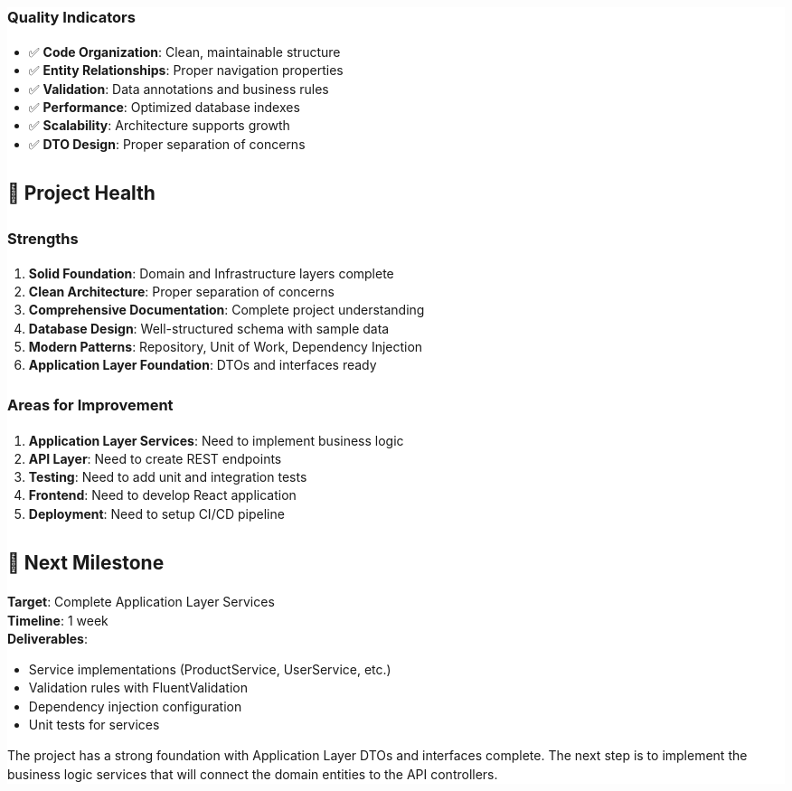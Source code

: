 ### Quality Indicators
- ✅ **Code Organization**: Clean, maintainable structure
- ✅ **Entity Relationships**: Proper navigation properties
- ✅ **Validation**: Data annotations and business rules
- ✅ **Performance**: Optimized database indexes
- ✅ **Scalability**: Architecture supports growth
- ✅ **DTO Design**: Proper separation of concerns

## 🎉 Project Health

### Strengths
1. **Solid Foundation**: Domain and Infrastructure layers complete
2. **Clean Architecture**: Proper separation of concerns
3. **Comprehensive Documentation**: Complete project understanding
4. **Database Design**: Well-structured schema with sample data
5. **Modern Patterns**: Repository, Unit of Work, Dependency Injection
6. **Application Layer Foundation**: DTOs and interfaces ready

### Areas for Improvement
1. **Application Layer Services**: Need to implement business logic
2. **API Layer**: Need to create REST endpoints
3. **Testing**: Need to add unit and integration tests
4. **Frontend**: Need to develop React application
5. **Deployment**: Need to setup CI/CD pipeline

## 🎯 Next Milestone

**Target**: Complete Application Layer Services  
**Timeline**: 1 week  
**Deliverables**:
- Service implementations (ProductService, UserService, etc.)
- Validation rules with FluentValidation
- Dependency injection configuration
- Unit tests for services

The project has a strong foundation with Application Layer DTOs and interfaces complete. The next step is to implement the business logic services that will connect the domain entities to the API controllers.
